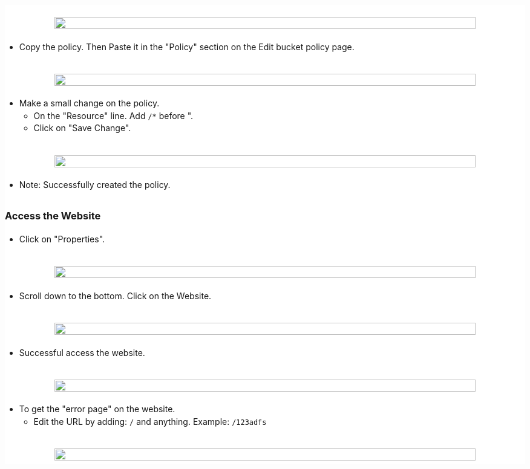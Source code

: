 <p align="center">
<br/>
<img src="https://i.imgur.com/aRKZBA5.png" height="90%" width="90%" alt=""/>
<br />

- Copy the policy. Then Paste it in the "Policy" section on the Edit bucket policy page.

<p align="center">
<br/>
<img src="https://i.imgur.com/6g70UZw.png" height="90%" width="90%" alt=""/>
<br />

- Make a small change on the policy.
  - On the "Resource" line. Add `/*` before ".
  - Click on "Save Change".

<p align="center">
<br/>
<img src="https://i.imgur.com/gt70EuJ.png" height="90%" width="90%" alt=""/>
<br />

 - Note: Successfully created the policy.


<h2></h2>

<h3>Access the Website</h3>

- Click on "Properties".

<p align="center">
<br/>
<img src="https://i.imgur.com/1XEWhVX.png" height="90%" width="90%" alt=""/>
<br />

- Scroll down to the bottom. Click on the Website.

<p align="center">
<br/>
<img src="https://i.imgur.com/PucR1Vq.png" height="90%" width="90%" alt=""/>
<br />

- Successful access the website.

<p align="center">
<br/>
<img src="https://i.imgur.com/SBxqYp4.png" height="90%" width="90%" alt=""/>
<br />

- To get the "error page" on the website.
  - Edit the URL by adding: `/` and anything. Example: `/123adfs`
 
<p align="center">
<br/>
<img src="https://i.imgur.com/WCBWHve.png" height="90%" width="90%" alt=""/>
<br />
